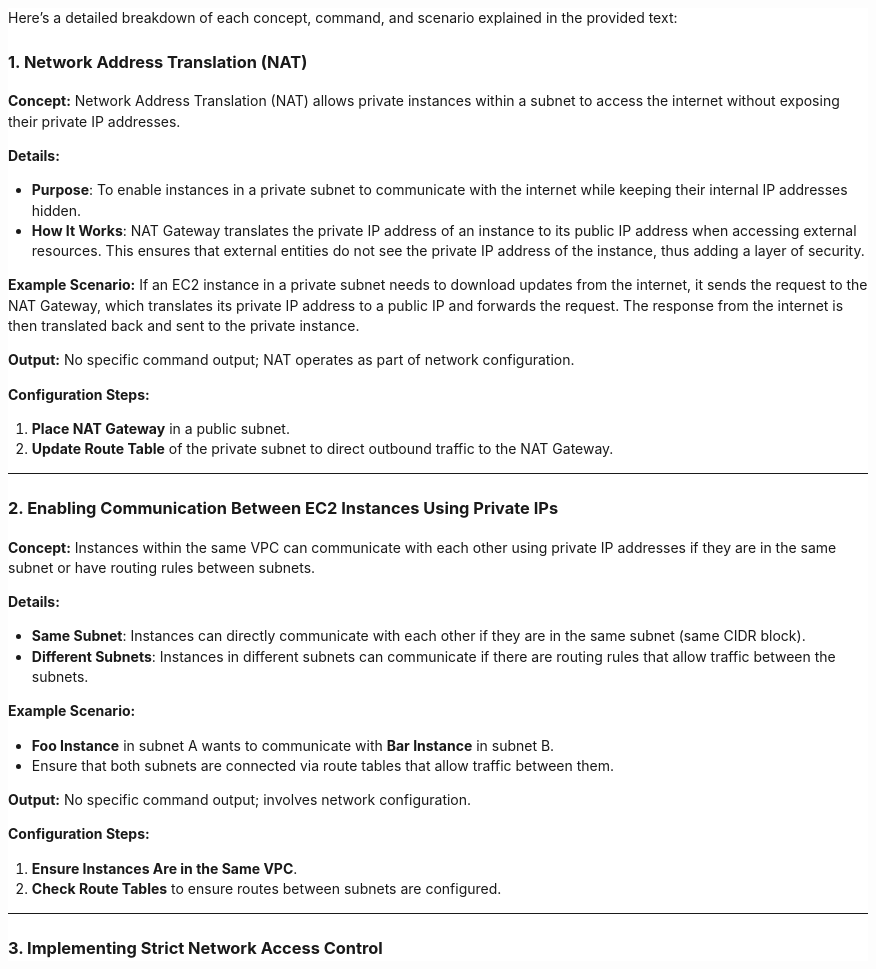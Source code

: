 Here’s a detailed breakdown of each concept, command, and scenario explained in the provided text:

### 1. **Network Address Translation (NAT)**

**Concept:**
Network Address Translation (NAT) allows private instances within a subnet to access the internet without exposing their private IP addresses.

**Details:**
- **Purpose**: To enable instances in a private subnet to communicate with the internet while keeping their internal IP addresses hidden.
- **How It Works**: NAT Gateway translates the private IP address of an instance to its public IP address when accessing external resources. This ensures that external entities do not see the private IP address of the instance, thus adding a layer of security.

**Example Scenario:**
If an EC2 instance in a private subnet needs to download updates from the internet, it sends the request to the NAT Gateway, which translates its private IP address to a public IP and forwards the request. The response from the internet is then translated back and sent to the private instance.

**Output:**
No specific command output; NAT operates as part of network configuration.

**Configuration Steps:**
1. **Place NAT Gateway** in a public subnet.
2. **Update Route Table** of the private subnet to direct outbound traffic to the NAT Gateway.

---

### 2. **Enabling Communication Between EC2 Instances Using Private IPs**

**Concept:**
Instances within the same VPC can communicate with each other using private IP addresses if they are in the same subnet or have routing rules between subnets.

**Details:**
- **Same Subnet**: Instances can directly communicate with each other if they are in the same subnet (same CIDR block).
- **Different Subnets**: Instances in different subnets can communicate if there are routing rules that allow traffic between the subnets.

**Example Scenario:**
- **Foo Instance** in subnet A wants to communicate with **Bar Instance** in subnet B.
- Ensure that both subnets are connected via route tables that allow traffic between them.

**Output:**
No specific command output; involves network configuration.

**Configuration Steps:**
1. **Ensure Instances Are in the Same VPC**.
2. **Check Route Tables** to ensure routes between subnets are configured.

---

### 3. **Implementing Strict Network Access Control**
